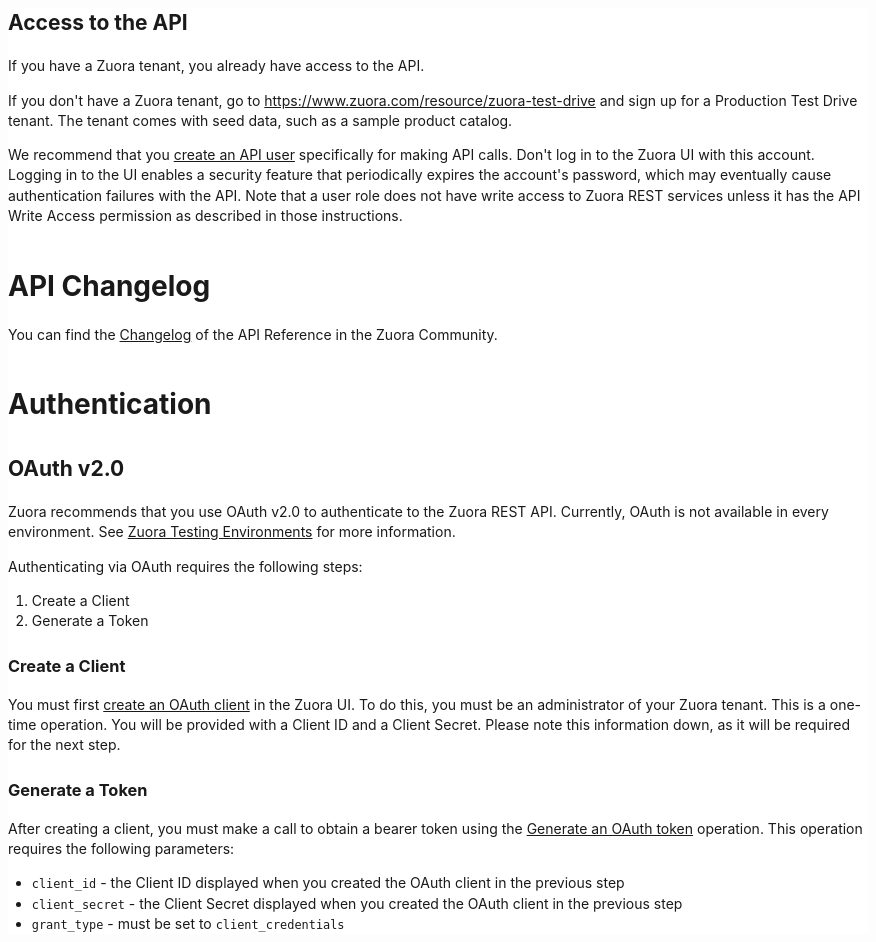   ## Access to the API
  
  If you have a Zuora tenant, you already have access to the API.
  
  If you don't have a Zuora tenant, go to <a href="
https://www.zuora.com/resource/zuora-test-drive" target="_blank">https://www.zuora.com/resource/zuora-test-drive</a> and sign up for a Production Test Drive tenant. The tenant comes with seed data, such as a sample product catalog.

We recommend that you <a href="https://knowledgecenter.zuora.com/CF_Users_and_Administrators/A_Administrator_Settings/Manage_Users/Create_an_API_User" target="_blank">create an API user</a> specifically for making API calls. Don't log in to the Zuora UI with this account. Logging in to the UI enables a security feature that periodically expires the account's password, which may eventually cause authentication failures with the API. Note that a user role does not have write access to Zuora REST services unless it has the API Write Access permission as described in those instructions.


# API Changelog
You can find the <a href="https://community.zuora.com/t5/Developers/API-Changelog/gpm-p/18092" target="_blank">Changelog</a> of the API Reference in the Zuora Community.


# Authentication

## OAuth v2.0

Zuora recommends that you use OAuth v2.0 to authenticate to the Zuora REST API. Currently, OAuth is not available in every environment. See [Zuora Testing Environments](https://knowledgecenter.zuora.com/BB_Introducing_Z_Business/D_Zuora_Environments) for more information.

Authenticating via OAuth requires the following steps:
1. Create a Client
2. Generate a Token

### Create a Client

You must first [create an OAuth client](https://knowledgecenter.zuora.com/CF_Users_and_Administrators/A_Administrator_Settings/Manage_Users#Create_an_OAuth_Client_for_a_User) in the Zuora UI. To do this, you must be an administrator of your Zuora tenant. This is a one-time operation. You will be provided with a Client ID and a Client Secret. Please note this information down, as it will be required for the next step.

### Generate a Token

After creating a client, you must make a call to obtain a bearer token using the [Generate an OAuth token](https://www.zuora.com/developer/api-reference/#operation/createToken) operation. This operation requires the following parameters:
- `client_id` - the Client ID displayed when you created the OAuth client in the previous step
- `client_secret` - the Client Secret displayed when you created the OAuth client in the previous step
- `grant_type` - must be set to `client_credentials`
